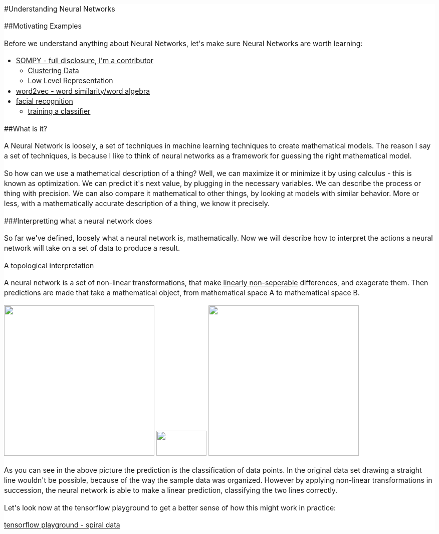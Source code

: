#Understanding Neural Networks

##Motivating Examples

Before we understand anything about Neural Networks, let's make sure Neural Networks are worth learning:

* [SOMPY - full disclosure, I'm a contributor](https://github.com/sevamoo/SOMPY/tree/master/SOMPY)
    * [Clustering Data](http://nbviewer.jupyter.org/gist/sevamoo/e93699fdb481de1a932b)
    * [Low Level Representation](http://nbviewer.jupyter.org/urls/gist.githubusercontent.com/sevamoo/01753060b059941b4545/raw/1c9597257308c63fe601478f6e6d0d6d63fa80a3/somPy%20Example2)
* [word2vec - word similarity/word algebra](https://radimrehurek.com/gensim/models/word2vec.html)
* [facial recognition](https://cmusatyalab.github.io/openface/)
    * [training a classifier](https://cmusatyalab.github.io/openface/demo-3-classifier/)

##What is it?

A Neural Network is loosely, a set of techniques in machine learning techniques to create mathematical models.  The reason I say a set of techniques, is because I like to think of neural networks as a framework for guessing the right mathematical model.  

So how can we use a mathematical description of a thing?  Well, we can maximize it or minimize it by using calculus - this is known as optimization.  We can predict it's next value, by plugging in the necessary variables.  We can describe the process or thing with precision.  We can also compare it mathematical to other things, by looking at models with similar behavior.  More or less, with a mathematically accurate description of a thing, we know it precisely.

###Interpretting what a neural network does

So far we've defined, loosely what a neural network is, mathematically.  Now we will describe how to interpret the actions a neural network will take on a set of data to produce a result.  

[A topological interpretation](http://colah.github.io/posts/2014-03-NN-Manifolds-Topology/) 

A neural network is a set of non-linear transformations, that make [linearly non-seperable](https://en.wikipedia.org/wiki/Linear_separability) differences, and exagerate them.  Then predictions are made that take a mathematical object, from mathematical space A to mathematical space B.

<img src="https://github.com/EricSchles/intro_to_ml/blob/master/lectures/original_data.png" height=300 width=300 />
<img src="https://github.com/EricSchles/intro_to_ml/blob/master/lectures/arrow.png" height=50 width=100 />
<img src="https://github.com/EricSchles/intro_to_ml/blob/master/lectures/non_linear_projection.png" height=300 width=300 />

As you can see in the above picture the prediction is the classification of data points.  In the original data set drawing a straight line wouldn't be possible, because of the way the sample data was organized.  However by applying non-linear transformations in succession, the neural network is able to make a linear prediction, classifying the two lines correctly.

Let's look now at the tensorflow playground to get a better sense of how this might work in practice:

[tensorflow playground - spiral data](http://playground.tensorflow.org/#activation=tanh&regularization=L2&batchSize=30&dataset=spiral&regDataset=reg-plane&learningRate=0.1&regularizationRate=0.01&noise=20&networkShape=7,3&seed=0.47875&showTestData=false&discretize=false&percTrainData=80&x=true&y=true&xTimesY=false&xSquared=true&ySquared=true&cosX=false&sinX=true&cosY=false&sinY=true&collectStats=false&problem=classification&initZero=false)
